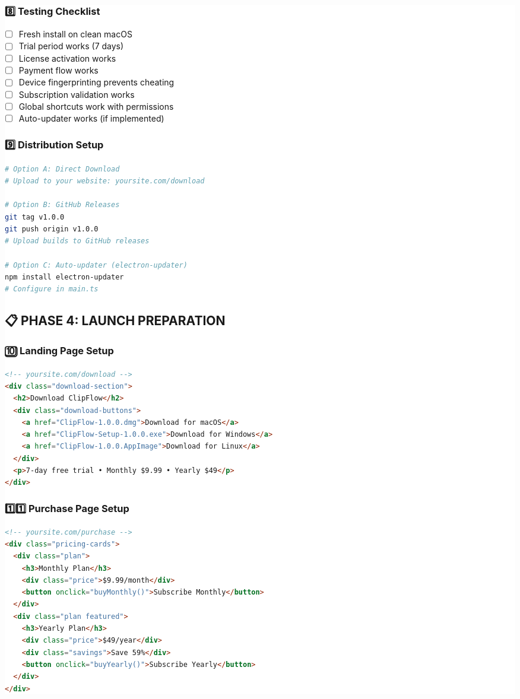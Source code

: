 ### 8️⃣ Testing Checklist
- [ ] Fresh install on clean macOS
- [ ] Trial period works (7 days)
- [ ] License activation works
- [ ] Payment flow works
- [ ] Device fingerprinting prevents cheating
- [ ] Subscription validation works
- [ ] Global shortcuts work with permissions
- [ ] Auto-updater works (if implemented)

### 9️⃣ Distribution Setup
```bash
# Option A: Direct Download
# Upload to your website: yoursite.com/download

# Option B: GitHub Releases
git tag v1.0.0
git push origin v1.0.0
# Upload builds to GitHub releases

# Option C: Auto-updater (electron-updater)
npm install electron-updater
# Configure in main.ts
```

## 📋 PHASE 4: LAUNCH PREPARATION

### 🔟 Landing Page Setup
```html
<!-- yoursite.com/download -->
<div class="download-section">
  <h2>Download ClipFlow</h2>
  <div class="download-buttons">
    <a href="ClipFlow-1.0.0.dmg">Download for macOS</a>
    <a href="ClipFlow-Setup-1.0.0.exe">Download for Windows</a>
    <a href="ClipFlow-1.0.0.AppImage">Download for Linux</a>
  </div>
  <p>7-day free trial • Monthly $9.99 • Yearly $49</p>
</div>
```

### 1️⃣1️⃣ Purchase Page Setup
```html
<!-- yoursite.com/purchase -->
<div class="pricing-cards">
  <div class="plan">
    <h3>Monthly Plan</h3>
    <div class="price">$9.99/month</div>
    <button onclick="buyMonthly()">Subscribe Monthly</button>
  </div>
  <div class="plan featured">
    <h3>Yearly Plan</h3>
    <div class="price">$49/year</div>
    <div class="savings">Save 59%</div>
    <button onclick="buyYearly()">Subscribe Yearly</button>
  </div>
</div>
```
